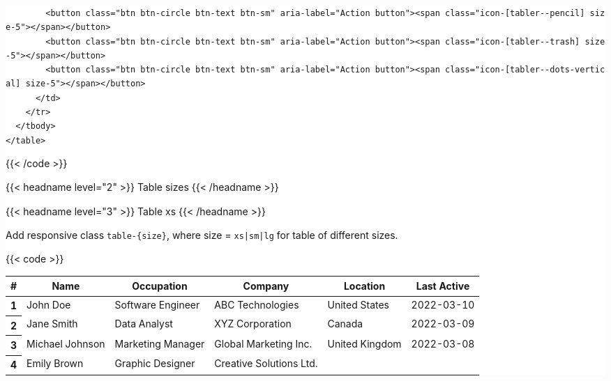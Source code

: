             <button class="btn btn-circle btn-text btn-sm" aria-label="Action button"><span class="icon-[tabler--pencil] size-5"></span></button>
            <button class="btn btn-circle btn-text btn-sm" aria-label="Action button"><span class="icon-[tabler--trash] size-5"></span></button>
            <button class="btn btn-circle btn-text btn-sm" aria-label="Action button"><span class="icon-[tabler--dots-vertical] size-5"></span></button>
          </td>
        </tr>
      </tbody>
    </table>
  </div>
</div>
{{< /code >}}



{{< headname level="2" >}} Table sizes {{< /headname >}}



{{< headname level="3" >}} Table xs {{< /headname >}}

Add responsive class `table-{size}`, where size = `xs|sm|lg` for table of different sizes.

{{< code >}}

<div class="w-full overflow-x-auto">
  <table class="table-xs table">
    <thead>
      <tr>
        <th>#</th>
        <th>Name</th>
        <th>Occupation</th>
        <th>Company</th>
        <th>Location</th>
        <th>Last Active</th>
      </tr>
    </thead>
    <tbody>
      <tr>
        <th>1</th>
        <td>John Doe</td>
        <td>Software Engineer</td>
        <td>ABC Technologies</td>
        <td>United States</td>
        <td>2022-03-10</td>
      </tr>
      <tr>
        <th>2</th>
        <td>Jane Smith</td>
        <td>Data Analyst</td>
        <td>XYZ Corporation</td>
        <td>Canada</td>
        <td>2022-03-09</td>
      </tr>
      <tr>
        <th>3</th>
        <td>Michael Johnson</td>
        <td>Marketing Manager</td>
        <td>Global Marketing Inc.</td>
        <td>United Kingdom</td>
        <td>2022-03-08</td>
      </tr>
      <tr>
        <th>4</th>
        <td>Emily Brown</td>
        <td>Graphic Designer</td>
        <td>Creative Solutions Ltd.</td>